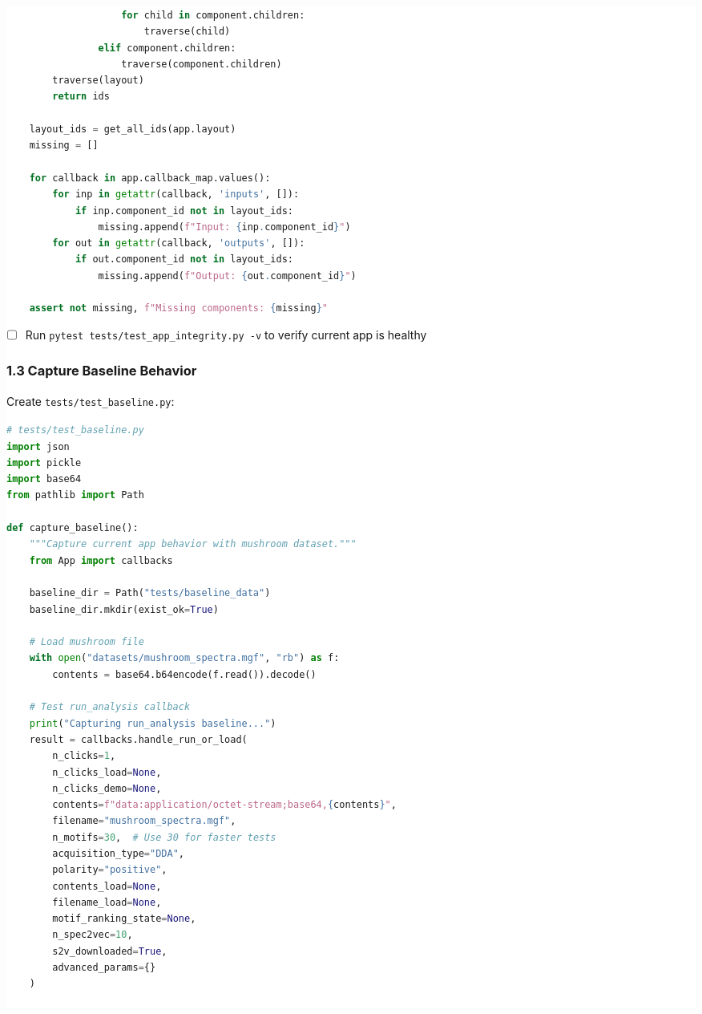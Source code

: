 ```python
                    for child in component.children:
                        traverse(child)
                elif component.children:
                    traverse(component.children)
        traverse(layout)
        return ids
    
    layout_ids = get_all_ids(app.layout)
    missing = []
    
    for callback in app.callback_map.values():
        for inp in getattr(callback, 'inputs', []):
            if inp.component_id not in layout_ids:
                missing.append(f"Input: {inp.component_id}")
        for out in getattr(callback, 'outputs', []):
            if out.component_id not in layout_ids:
                missing.append(f"Output: {out.component_id}")
    
    assert not missing, f"Missing components: {missing}"
```

- [ ] Run `pytest tests/test_app_integrity.py -v` to verify current app is healthy

### 1.3 Capture Baseline Behavior

Create `tests/test_baseline.py`:

```python
# tests/test_baseline.py
import json
import pickle
import base64
from pathlib import Path

def capture_baseline():
    """Capture current app behavior with mushroom dataset."""
    from App import callbacks
    
    baseline_dir = Path("tests/baseline_data")
    baseline_dir.mkdir(exist_ok=True)
    
    # Load mushroom file
    with open("datasets/mushroom_spectra.mgf", "rb") as f:
        contents = base64.b64encode(f.read()).decode()
    
    # Test run_analysis callback
    print("Capturing run_analysis baseline...")
    result = callbacks.handle_run_or_load(
        n_clicks=1,
        n_clicks_load=None,
        n_clicks_demo=None,
        contents=f"data:application/octet-stream;base64,{contents}",
        filename="mushroom_spectra.mgf",
        n_motifs=30,  # Use 30 for faster tests
        acquisition_type="DDA",
        polarity="positive",
        contents_load=None,
        filename_load=None,
        motif_ranking_state=None,
        n_spec2vec=10,
        s2v_downloaded=True,
        advanced_params={}
    )
    
```
